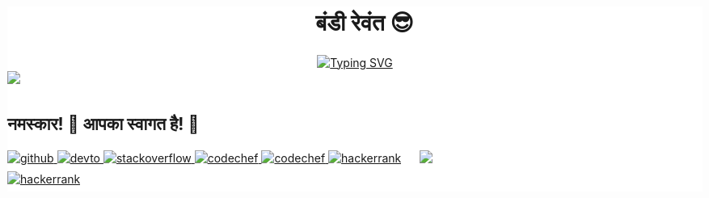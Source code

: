 <div id="user-content-toc">
  <ul align="center" style="list-style: none;">
    <summary>
      <h1>बंडी रेवंत 😎</h1>
    </summary>
  </ul>
</div>

<div align=center>
  <a href="https://github.com/bandirevanth"><img src="https://readme-typing-svg.demolab.com?font=Fira+Code&size=22&pause=1700&center=true&vCenter=true&width=650&lines=%E0%A4%B8%E0%A5%8D%E0%A4%B5-%E0%A4%B6%E0%A4%BF%E0%A4%95%E0%A5%8D%E0%A4%B7%E0%A4%BF%E0%A4%A4+%E0%A4%95%E0%A5%8B%E0%A4%A1%E0%A4%B0%2F%E0%A4%A1%E0%A5%87%E0%A4%B5%E0%A4%B2%E0%A4%AA%E0%A4%B0+%F0%9F%91%A8%E2%80%8D%F0%9F%92%BB;15+%E0%A4%B5%E0%A4%B0%E0%A5%8D%E0%A4%B7%E0%A5%80%E0%A4%AF+%E0%A4%9B%E0%A4%BE%E0%A4%A4%E0%A5%8D%E0%A4%B0+%F0%9F%91%A8%E2%80%8D%F0%9F%8E%93%F0%9F%93%9A;%E0%A4%B6%E0%A5%8C%E0%A4%95%E0%A4%BF%E0%A4%AF%E0%A4%BE+%E0%A4%96%E0%A4%97%E0%A5%8B%E0%A4%B2%E0%A4%B6%E0%A4%BE%E0%A4%B8%E0%A5%8D%E0%A4%A4%E0%A5%8D%E0%A4%B0%E0%A5%80+%F0%9F%9A%80%F0%9F%8C%8C;%E0%A4%AA%E0%A5%8D%E0%A4%B0%E0%A4%95%E0%A5%83%E0%A4%A4%E0%A4%BF+%E0%A4%AA%E0%A5%8D%E0%A4%B0%E0%A5%87%E0%A4%AE%E0%A5%80+%F0%9F%8C%B3;%F0%9F%8C%9F+%E0%A4%89%E0%A4%A4%E0%A5%8D%E0%A4%95%E0%A5%83%E0%A4%B7%E0%A5%8D%E0%A4%9F%E0%A4%A4%E0%A4%BE+%E0%A4%AA%E0%A4%B0+%E0%A4%95%E0%A5%87%E0%A4%82%E0%A4%A6%E0%A5%8D%E0%A4%B0%E0%A4%BF%E0%A4%A4%E0%A5%A4+%E0%A4%AC%E0%A4%A6%E0%A4%B2%E0%A4%BE%E0%A4%B5+%E0%A4%B2%E0%A4%BE%E0%A4%A8%E0%A5%87+%E0%A4%95%E0%A5%87+%E0%A4%B2%E0%A4%BF%E0%A4%8F+%E0%A4%AA%E0%A5%8D%E0%A4%B0%E0%A5%87%E0%A4%B0%E0%A4%BF%E0%A4%A4%E0%A5%A4+%F0%9F%94%A5" alt="Typing SVG" /></a>
</div>

<img width="100%" loading="lazy" src="https://github.com/SamirPaulb/SamirPaulb/blob/main/assets/rainbow-superthin.webp" />

## नमस्कार! 🙏 आपका स्वागत है! 👋

<img src="https://github.com/nirala69/nirala69/blob/master/70804f7e25b11f29db904f2fa7b4cd9d.gif" width="350" align='right'>

<a href="https://github.com/bandirevanth" target="_blank">
  <img src=https://img.shields.io/badge/github-%2324292e.svg?&style=for-the-badge&logo=github&logoColor=white alt=github style="margin-bottom: 5px;" />
</a>
<a href="https://dev.to/bandirevanth" target="_blank">
  <img src=https://img.shields.io/badge/dev.to-%2308090A.svg?&style=for-the-badge&logo=dev.to&logoColor=white alt=devto style="margin-bottom: 5px;" />
</a>
<a href="https://stackoverflow.com/users/15611261/bandi-revanth" target="_blank">
  <img src=https://img.shields.io/badge/stackoverflow-%23F28032.svg?&style=for-the-badge&logo=stackoverflow&logoColor=white alt=stackoverflow style="margin-bottom: 5px;" />
</a>
<a>
<a href="https://codechef.com/users/bandi_revanth" target="_blank">
  <img src=https://img.shields.io/badge/CodeChef-%23964B00.svg?style=for-the-badge&logo=CodeChef&logoColor=white alt=codechef style="margin-bottom: 5px;" />
</a>
<a>
<a href="https://profile.codersrank.io/user/bandirevanth/">
  <img src="https://img.shields.io/badge/CodersRank-%67A4AC.svg?style=for-the-badge&logo=CodersRank&logoColor=white" alt=codechef style="margin-bottom: 5px;"/>
</a>
</a>
<a>
  <a href="https://www.hackerrank.com/bandirevanth">
  <img src="https://img.shields.io/badge/-Hackerrank-2EC866?style=for-the-badge&logo=HackerRank&logoColor=white" alt=hackerrank style="margin-bottom: 5px;"/>
  </a>
</a>
<a>
  <a href="https://www.kaggle.com/bandirevanth5825">
    <img src="https://img.shields.io/badge/Kaggle-035a7d?style=for-the-badge&logo=kaggle&logoColor=white" alt=hackerrank style="margin-bottom: 5px;">
  </a>
</a>
